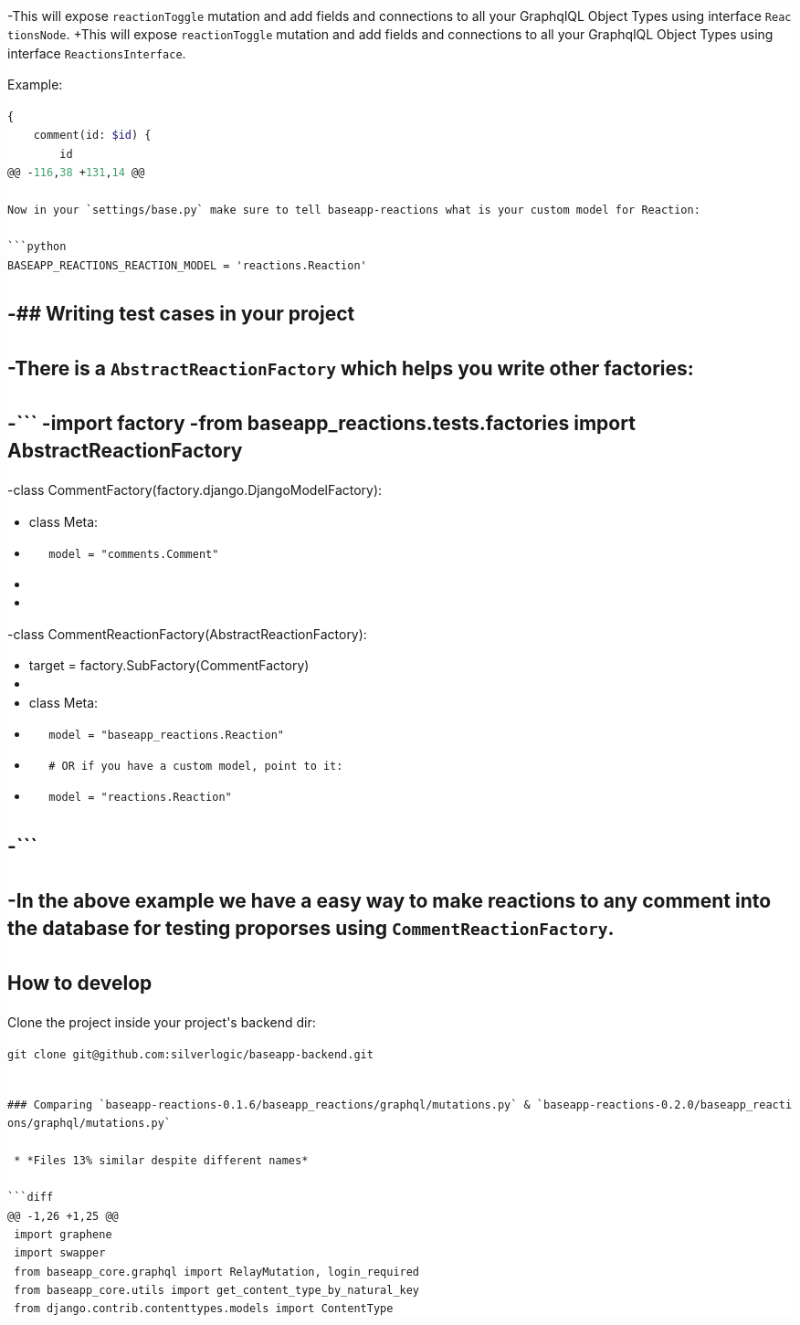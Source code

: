 -This will expose `reactionToggle` mutation and add fields and connections to all your GraphqlQL Object Types using interface `ReactionsNode`.
+This will expose `reactionToggle` mutation and add fields and connections to all your GraphqlQL Object Types using interface `ReactionsInterface`.
 
 Example:
 
 ```graphql
 {
     comment(id: $id) {
         id
@@ -116,38 +131,14 @@
 
 Now in your `settings/base.py` make sure to tell baseapp-reactions what is your custom model for Reaction:
 
 ```python
 BASEAPP_REACTIONS_REACTION_MODEL = 'reactions.Reaction'
 ```
 
-## Writing test cases in your project
-
-There is a `AbstractReactionFactory` which helps you write other factories:
-
-```
-import factory
-from baseapp_reactions.tests.factories import AbstractReactionFactory
-
-class CommentFactory(factory.django.DjangoModelFactory):
-    class Meta:
-        model = "comments.Comment"
-
-
-class CommentReactionFactory(AbstractReactionFactory):
-    target = factory.SubFactory(CommentFactory)
-
-    class Meta:
-        model = "baseapp_reactions.Reaction"
-        # OR if you have a custom model, point to it:
-        model = "reactions.Reaction"
-```
-
-In the above example we have a easy way to make reactions to any comment into the database for testing proporses using `CommentReactionFactory`.
-
 ## How to develop
 
 Clone the project inside your project's backend dir:
 
 ```
 git clone git@github.com:silverlogic/baseapp-backend.git
 ```
```

### Comparing `baseapp-reactions-0.1.6/baseapp_reactions/graphql/mutations.py` & `baseapp-reactions-0.2.0/baseapp_reactions/graphql/mutations.py`

 * *Files 13% similar despite different names*

```diff
@@ -1,26 +1,25 @@
 import graphene
 import swapper
 from baseapp_core.graphql import RelayMutation, login_required
 from baseapp_core.utils import get_content_type_by_natural_key
 from django.contrib.contenttypes.models import ContentType
```
